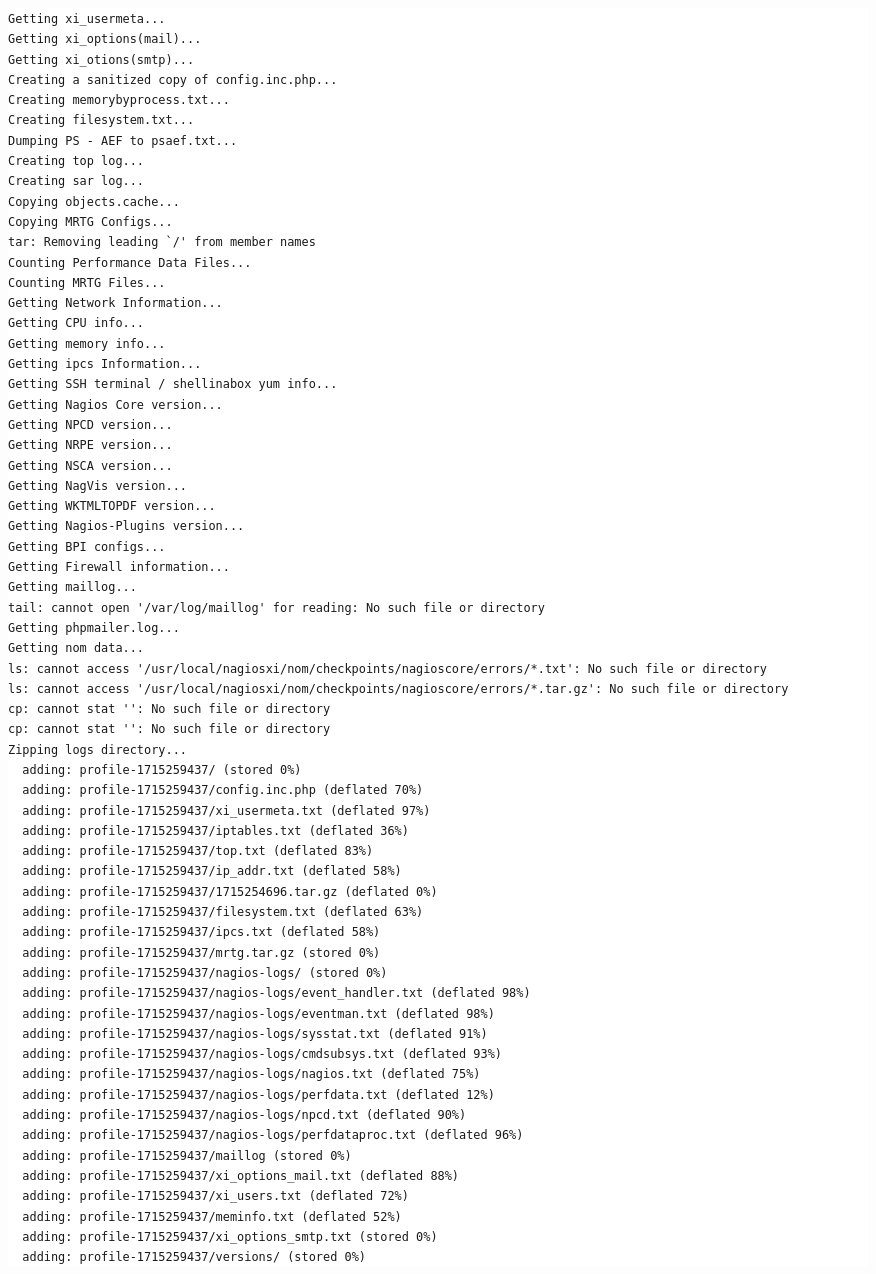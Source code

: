     Getting xi_usermeta...
    Getting xi_options(mail)...
    Getting xi_otions(smtp)...
    Creating a sanitized copy of config.inc.php...
    Creating memorybyprocess.txt...
    Creating filesystem.txt...
    Dumping PS - AEF to psaef.txt...
    Creating top log...
    Creating sar log...
    Copying objects.cache...
    Copying MRTG Configs...
    tar: Removing leading `/' from member names
    Counting Performance Data Files...
    Counting MRTG Files...
    Getting Network Information...
    Getting CPU info...
    Getting memory info...
    Getting ipcs Information...
    Getting SSH terminal / shellinabox yum info...
    Getting Nagios Core version...
    Getting NPCD version...
    Getting NRPE version...
    Getting NSCA version...
    Getting NagVis version...
    Getting WKTMLTOPDF version...
    Getting Nagios-Plugins version...
    Getting BPI configs...
    Getting Firewall information...
    Getting maillog...
    tail: cannot open '/var/log/maillog' for reading: No such file or directory
    Getting phpmailer.log...
    Getting nom data...
    ls: cannot access '/usr/local/nagiosxi/nom/checkpoints/nagioscore/errors/*.txt': No such file or directory
    ls: cannot access '/usr/local/nagiosxi/nom/checkpoints/nagioscore/errors/*.tar.gz': No such file or directory
    cp: cannot stat '': No such file or directory
    cp: cannot stat '': No such file or directory
    Zipping logs directory...
      adding: profile-1715259437/ (stored 0%)
      adding: profile-1715259437/config.inc.php (deflated 70%)
      adding: profile-1715259437/xi_usermeta.txt (deflated 97%)
      adding: profile-1715259437/iptables.txt (deflated 36%)
      adding: profile-1715259437/top.txt (deflated 83%)
      adding: profile-1715259437/ip_addr.txt (deflated 58%)
      adding: profile-1715259437/1715254696.tar.gz (deflated 0%)
      adding: profile-1715259437/filesystem.txt (deflated 63%)
      adding: profile-1715259437/ipcs.txt (deflated 58%)
      adding: profile-1715259437/mrtg.tar.gz (stored 0%)
      adding: profile-1715259437/nagios-logs/ (stored 0%)
      adding: profile-1715259437/nagios-logs/event_handler.txt (deflated 98%)
      adding: profile-1715259437/nagios-logs/eventman.txt (deflated 98%)
      adding: profile-1715259437/nagios-logs/sysstat.txt (deflated 91%)
      adding: profile-1715259437/nagios-logs/cmdsubsys.txt (deflated 93%)
      adding: profile-1715259437/nagios-logs/nagios.txt (deflated 75%)
      adding: profile-1715259437/nagios-logs/perfdata.txt (deflated 12%)
      adding: profile-1715259437/nagios-logs/npcd.txt (deflated 90%)
      adding: profile-1715259437/nagios-logs/perfdataproc.txt (deflated 96%)
      adding: profile-1715259437/maillog (stored 0%)
      adding: profile-1715259437/xi_options_mail.txt (deflated 88%)
      adding: profile-1715259437/xi_users.txt (deflated 72%)
      adding: profile-1715259437/meminfo.txt (deflated 52%)
      adding: profile-1715259437/xi_options_smtp.txt (stored 0%)
      adding: profile-1715259437/versions/ (stored 0%)